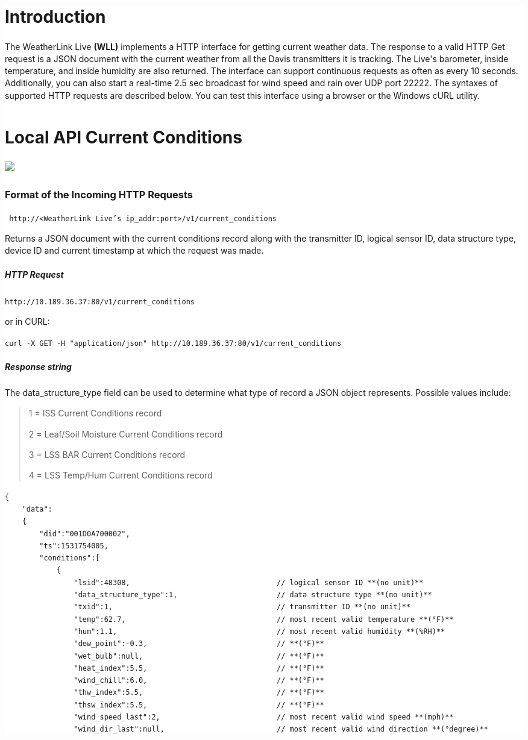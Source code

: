 # Introduction

The WeatherLink Live **(WLL)** implements a HTTP interface for getting
current weather data. The response to a valid HTTP Get request is a JSON
document with the current weather from all the Davis transmitters it is
tracking. The Live's barometer, inside temperature, and inside humidity
are also returned. The interface can support continuous requests as
often as every 10 seconds. Additionally, you can also start a real-time
2.5 sec broadcast for wind speed and rain over UDP port 22222. The
syntaxes of supported HTTP requests are described below. You can test
this interface using a browser or the Windows cURL utility.

# Local API Current Conditions

![](https://github.com/weatherlink/weatherlink-live-local-api/blob/master/Images/CurrentConditions.png)

### Format of the Incoming HTTP Requests

     http://<WeatherLink Live’s ip_addr:port>/v1/current_conditions
	
Returns a JSON document with the current conditions record along with
the transmitter ID, logical sensor ID, data structure type, device ID
and current timestamp at which the request was made.

##### HTTP Request

    http://10.189.36.37:80/v1/current_conditions

or in CURL:

    curl -X GET -H "application/json" http://10.189.36.37:80/v1/current_conditions

##### Response string

The data_structure_type field can be used to determine what type of
record a JSON object represents. Possible values include:

> 1 = ISS Current Conditions record
>
> 2 = Leaf/Soil Moisture Current Conditions record
>
> 3 = LSS BAR Current Conditions record
>
> 4 = LSS Temp/Hum Current Conditions record

    {
        "data":
        {
            "did":"001D0A700002",
            "ts":1531754005,
            "conditions":[
                {
                    "lsid":48308,                                  // logical sensor ID **(no unit)**
                    "data_structure_type":1,                       // data structure type **(no unit)**
                    "txid":1,                                      // transmitter ID **(no unit)**
                    "temp":62.7,                                   // most recent valid temperature **(°F)**
                    "hum":1.1,                                     // most recent valid humidity **(%RH)**
                    "dew_point":-0.3,                              // **(°F)**
                    "wet_bulb":null,                               // **(°F)**
                    "heat_index":5.5,                              // **(°F)**
                    "wind_chill":6.0,                              // **(°F)**
                    "thw_index":5.5,                               // **(°F)**
                    "thsw_index":5.5,                              // **(°F)**
                    "wind_speed_last":2,                           // most recent valid wind speed **(mph)**
                    "wind_dir_last":null,                          // most recent valid wind direction **(°degree)**